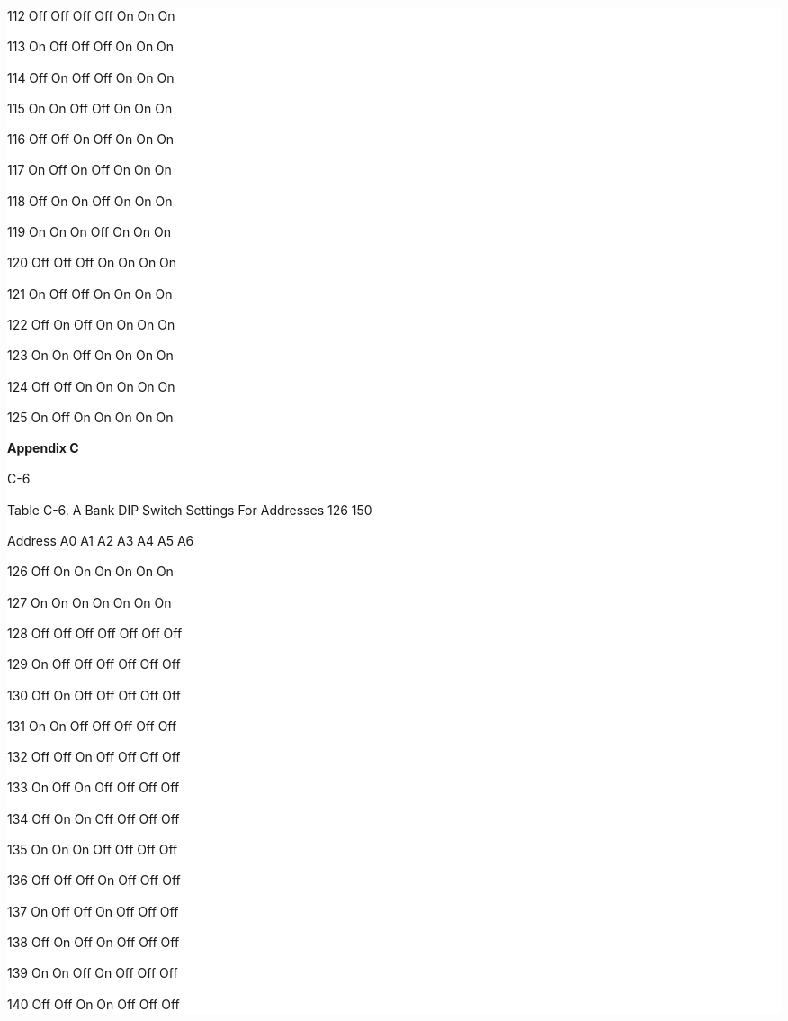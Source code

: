  112 Off Off Off Off On On On 

 113 On Off Off Off On On On 

 114 Off On Off Off On On On 

 115 On On Off Off On On On 

 116 Off Off On Off On On On 

 117 On Off On Off On On On 

 118 Off On On Off On On On 

 119 On On On Off On On On 

 120 Off Off Off On On On On 

 121 On Off Off On On On On 

 122 Off On Off On On On On 

 123 On On Off On On On On 

 124 Off Off On On On On On 

 125 On Off On On On On On 


**Appendix C** 

 C-6 

 Table C-6. A Bank DIP Switch Settings For Addresses 126 150 

 Address A0 A1 A2 A3 A4 A5 A6 

 126 Off On On On On On On 

 127 On On On On On On On 

 128 Off Off Off Off Off Off Off 

 129 On Off Off Off Off Off Off 

 130 Off On Off Off Off Off Off 

 131 On On Off Off Off Off Off 

 132 Off Off On Off Off Off Off 

 133 On Off On Off Off Off Off 

 134 Off On On Off Off Off Off 

 135 On On On Off Off Off Off 

 136 Off Off Off On Off Off Off 

 137 On Off Off On Off Off Off 

 138 Off On Off On Off Off Off 

 139 On On Off On Off Off Off 

 140 Off Off On On Off Off Off 
